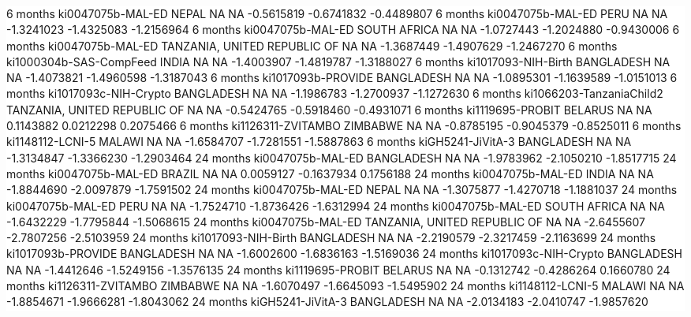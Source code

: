 6 months    ki0047075b-MAL-ED          NEPAL                          NA                   NA                -0.5615819   -0.6741832   -0.4489807
6 months    ki0047075b-MAL-ED          PERU                           NA                   NA                -1.3241023   -1.4325083   -1.2156964
6 months    ki0047075b-MAL-ED          SOUTH AFRICA                   NA                   NA                -1.0727443   -1.2024880   -0.9430006
6 months    ki0047075b-MAL-ED          TANZANIA, UNITED REPUBLIC OF   NA                   NA                -1.3687449   -1.4907629   -1.2467270
6 months    ki1000304b-SAS-CompFeed    INDIA                          NA                   NA                -1.4003907   -1.4819787   -1.3188027
6 months    ki1017093-NIH-Birth        BANGLADESH                     NA                   NA                -1.4073821   -1.4960598   -1.3187043
6 months    ki1017093b-PROVIDE         BANGLADESH                     NA                   NA                -1.0895301   -1.1639589   -1.0151013
6 months    ki1017093c-NIH-Crypto      BANGLADESH                     NA                   NA                -1.1986783   -1.2700937   -1.1272630
6 months    ki1066203-TanzaniaChild2   TANZANIA, UNITED REPUBLIC OF   NA                   NA                -0.5424765   -0.5918460   -0.4931071
6 months    ki1119695-PROBIT           BELARUS                        NA                   NA                 0.1143882    0.0212298    0.2075466
6 months    ki1126311-ZVITAMBO         ZIMBABWE                       NA                   NA                -0.8785195   -0.9045379   -0.8525011
6 months    ki1148112-LCNI-5           MALAWI                         NA                   NA                -1.6584707   -1.7281551   -1.5887863
6 months    kiGH5241-JiVitA-3          BANGLADESH                     NA                   NA                -1.3134847   -1.3366230   -1.2903464
24 months   ki0047075b-MAL-ED          BANGLADESH                     NA                   NA                -1.9783962   -2.1050210   -1.8517715
24 months   ki0047075b-MAL-ED          BRAZIL                         NA                   NA                 0.0059127   -0.1637934    0.1756188
24 months   ki0047075b-MAL-ED          INDIA                          NA                   NA                -1.8844690   -2.0097879   -1.7591502
24 months   ki0047075b-MAL-ED          NEPAL                          NA                   NA                -1.3075877   -1.4270718   -1.1881037
24 months   ki0047075b-MAL-ED          PERU                           NA                   NA                -1.7524710   -1.8736426   -1.6312994
24 months   ki0047075b-MAL-ED          SOUTH AFRICA                   NA                   NA                -1.6432229   -1.7795844   -1.5068615
24 months   ki0047075b-MAL-ED          TANZANIA, UNITED REPUBLIC OF   NA                   NA                -2.6455607   -2.7807256   -2.5103959
24 months   ki1017093-NIH-Birth        BANGLADESH                     NA                   NA                -2.2190579   -2.3217459   -2.1163699
24 months   ki1017093b-PROVIDE         BANGLADESH                     NA                   NA                -1.6002600   -1.6836163   -1.5169036
24 months   ki1017093c-NIH-Crypto      BANGLADESH                     NA                   NA                -1.4412646   -1.5249156   -1.3576135
24 months   ki1119695-PROBIT           BELARUS                        NA                   NA                -0.1312742   -0.4286264    0.1660780
24 months   ki1126311-ZVITAMBO         ZIMBABWE                       NA                   NA                -1.6070497   -1.6645093   -1.5495902
24 months   ki1148112-LCNI-5           MALAWI                         NA                   NA                -1.8854671   -1.9666281   -1.8043062
24 months   kiGH5241-JiVitA-3          BANGLADESH                     NA                   NA                -2.0134183   -2.0410747   -1.9857620
